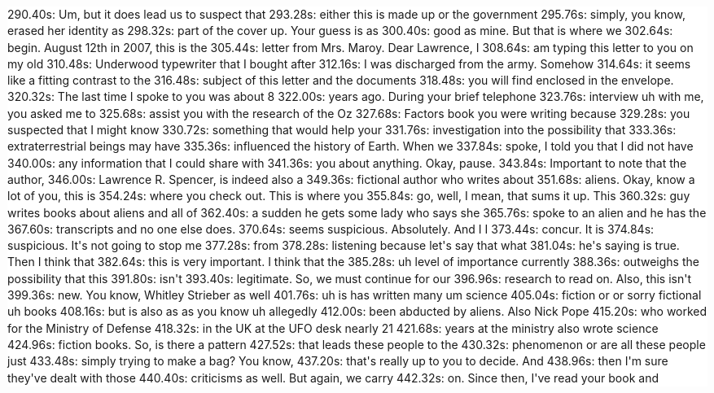 290.40s: Um, but it does lead us to suspect that
293.28s: either this is made up or the government
295.76s: simply, you know, erased her identity as
298.32s: part of the cover up. Your guess is as
300.40s: good as mine. But that is where we
302.64s: begin. August 12th in 2007, this is the
305.44s: letter from Mrs. Maroy. Dear Lawrence, I
308.64s: am typing this letter to you on my old
310.48s: Underwood typewriter that I bought after
312.16s: I was discharged from the army. Somehow
314.64s: it seems like a fitting contrast to the
316.48s: subject of this letter and the documents
318.48s: you will find enclosed in the envelope.
320.32s: The last time I spoke to you was about 8
322.00s: years ago. During your brief telephone
323.76s: interview uh with me, you asked me to
325.68s: assist you with the research of the Oz
327.68s: Factors book you were writing because
329.28s: you suspected that I might know
330.72s: something that would help your
331.76s: investigation into the possibility that
333.36s: extraterrestrial beings may have
335.36s: influenced the history of Earth. When we
337.84s: spoke, I told you that I did not have
340.00s: any information that I could share with
341.36s: you about anything. Okay, pause.
343.84s: Important to note that the author,
346.00s: Lawrence R. Spencer, is indeed also a
349.36s: fictional author who writes about
351.68s: aliens. Okay, know a lot of you, this is
354.24s: where you check out. This is where you
355.84s: go, well, I mean, that sums it up. This
360.32s: guy writes books about aliens and all of
362.40s: a sudden he gets some lady who says she
365.76s: spoke to an alien and he has the
367.60s: transcripts and no one else does.
370.64s: seems suspicious. Absolutely. And I I
373.44s: concur. It is
374.84s: suspicious. It's not going to stop me
377.28s: from
378.28s: listening because let's say that what
381.04s: he's saying is true. Then I think that
382.64s: this is very important. I think that the
385.28s: uh level of importance currently
388.36s: outweighs the possibility that this
391.80s: isn't
393.40s: legitimate. So, we must continue for our
396.96s: research to read on. Also, this isn't
399.36s: new. You know, Whitley Strieber as well
401.76s: uh is has written many um science
405.04s: fiction or or sorry fictional uh books
408.16s: but is also as as you know uh allegedly
412.00s: been abducted by aliens. Also Nick Pope
415.20s: who worked for the Ministry of Defense
418.32s: in the UK at the UFO desk nearly 21
421.68s: years at the ministry also wrote science
424.96s: fiction books. So, is there a pattern
427.52s: that leads these people to the
430.32s: phenomenon or are all these people just
433.48s: simply trying to make a bag? You know,
437.20s: that's really up to you to decide. And
438.96s: then I'm sure they've dealt with those
440.40s: criticisms as well. But again, we carry
442.32s: on. Since then, I've read your book and